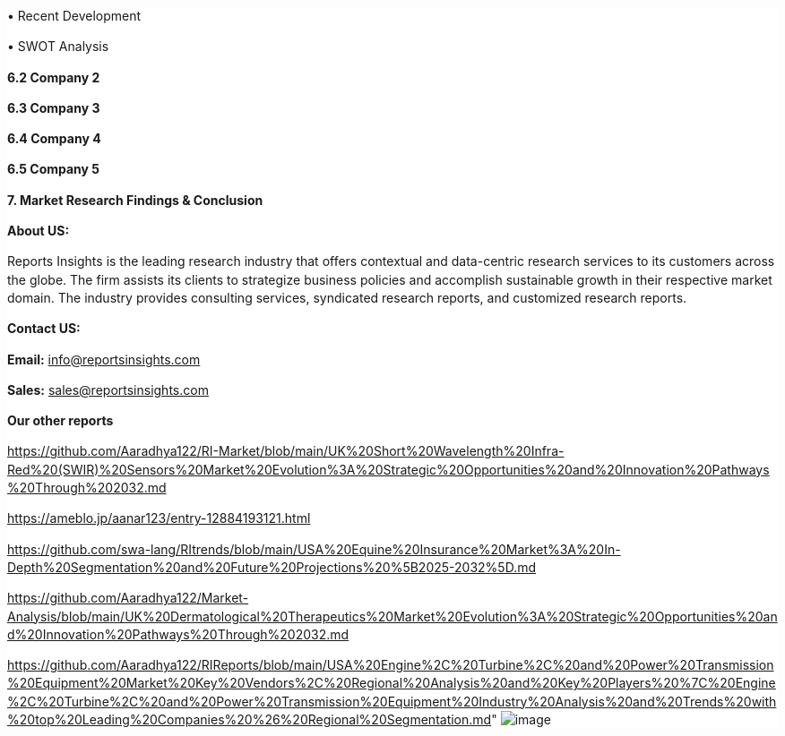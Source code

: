 • Recent Development

• SWOT Analysis

<strong>6.2 Company 2</strong>

<strong>6.3 Company 3</strong>

<strong>6.4 Company 4</strong>

<strong>6.5 Company 5</strong>

<strong>7. Market Research Findings &amp; Conclusion</strong>

<strong><strong>About US</strong>:</strong>

Reports Insights is the leading research industry that offers contextual and data-centric research services to its customers across the globe. The firm assists its clients to strategize business policies and accomplish sustainable growth in their respective market domain. The industry provides consulting services, syndicated research reports, and customized research reports.

<strong>Contact US:</strong>

<p class=""""><b>Email:</b> <a href=mailto:info@reportsinsights.com>info@reportsinsights.com</a></p>
<p class=""""><b>Sales:</b> <a href=mailto:sales@reportsinsights.com>sales@reportsinsights.com</a></p>

<strong>Our other reports</strong>

<a href=https://github.com/Aaradhya122/RI-Market/blob/main/UK%20Short%20Wavelength%20Infra-Red%20(SWIR)%20Sensors%20Market%20Evolution%3A%20Strategic%20Opportunities%20and%20Innovation%20Pathways%20Through%202032.md>https://github.com/Aaradhya122/RI-Market/blob/main/UK%20Short%20Wavelength%20Infra-Red%20(SWIR)%20Sensors%20Market%20Evolution%3A%20Strategic%20Opportunities%20and%20Innovation%20Pathways%20Through%202032.md</a>

<a href=https://ameblo.jp/aanar123/entry-12884193121.html>https://ameblo.jp/aanar123/entry-12884193121.html</a>

<a href=https://github.com/swa-lang/RItrends/blob/main/USA%20Equine%20Insurance%20Market%3A%20In-Depth%20Segmentation%20and%20Future%20Projections%20%5B2025-2032%5D.md>https://github.com/swa-lang/RItrends/blob/main/USA%20Equine%20Insurance%20Market%3A%20In-Depth%20Segmentation%20and%20Future%20Projections%20%5B2025-2032%5D.md</a>

<a href=https://github.com/Aaradhya122/Market-Analysis/blob/main/UK%20Dermatological%20Therapeutics%20Market%20Evolution%3A%20Strategic%20Opportunities%20and%20Innovation%20Pathways%20Through%202032.md>https://github.com/Aaradhya122/Market-Analysis/blob/main/UK%20Dermatological%20Therapeutics%20Market%20Evolution%3A%20Strategic%20Opportunities%20and%20Innovation%20Pathways%20Through%202032.md</a>

<a href=https://github.com/Aaradhya122/RIReports/blob/main/USA%20Engine%2C%20Turbine%2C%20and%20Power%20Transmission%20Equipment%20Market%20Key%20Vendors%2C%20Regional%20Analysis%20and%20Key%20Players%20%7C%20Engine%2C%20Turbine%2C%20and%20Power%20Transmission%20Equipment%20Industry%20Analysis%20and%20Trends%20with%20top%20Leading%20Companies%20%26%20Regional%20Segmentation.md>https://github.com/Aaradhya122/RIReports/blob/main/USA%20Engine%2C%20Turbine%2C%20and%20Power%20Transmission%20Equipment%20Market%20Key%20Vendors%2C%20Regional%20Analysis%20and%20Key%20Players%20%7C%20Engine%2C%20Turbine%2C%20and%20Power%20Transmission%20Equipment%20Industry%20Analysis%20and%20Trends%20with%20top%20Leading%20Companies%20%26%20Regional%20Segmentation.md</a>"
![image](https://github.com/user-attachments/assets/7a919e38-5f85-497b-a28c-dff43016c07e)
